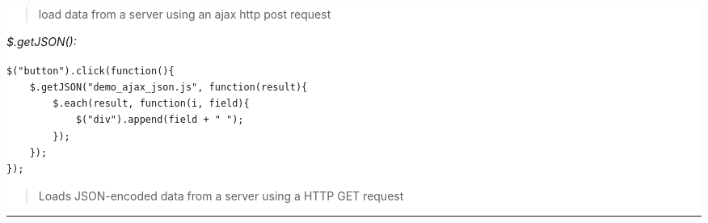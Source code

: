 > load data from a server using an ajax http post request

*$.getJSON():*

    $("button").click(function(){
        $.getJSON("demo_ajax_json.js", function(result){
            $.each(result, function(i, field){
                $("div").append(field + " ");
            });
        });
    });

> Loads JSON-encoded data from a server using a HTTP GET request

---
